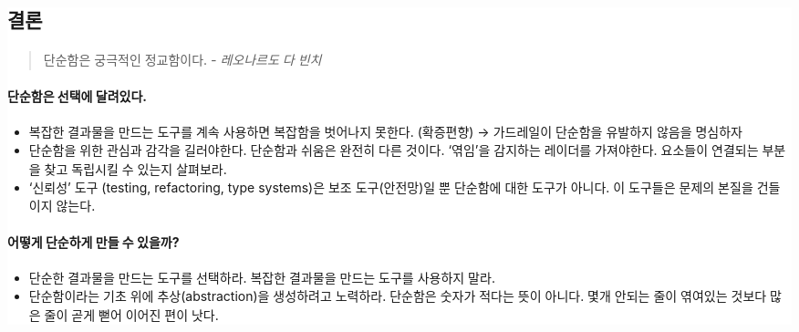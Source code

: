 ## 결론

> 단순함은 궁극적인 정교함이다. _- 레오나르도 다 빈치_

#### 단순함은 선택에 달려있다.

- 복잡한 결과물을 만드는 도구를 계속 사용하면 복잡함을 벗어나지 못한다. (확증편향) → 가드레일이 단순함을 유발하지 않음을 명심하자
- 단순함을 위한 관심과 감각을 길러야한다. 단순함과 쉬움은 완전히 다른 것이다. ‘엮임’을 감지하는 레이더를 가져야한다. 요소들이 연결되는 부분을 찾고 독립시킬 수 있는지 살펴보라.
- ‘신뢰성’ 도구 (testing, refactoring, type systems)은 보조 도구(안전망)일 뿐 단순함에 대한 도구가 아니다. 이 도구들은 문제의 본질을 건들이지 않는다.

#### 어떻게 단순하게 만들 수 있을까?

- 단순한 결과물을 만드는 도구를 선택하라. 복잡한 결과물을 만드는 도구를 사용하지 말라.
- 단순함이라는 기초 위에 추상(abstraction)을 생성하려고 노력하라. 단순함은 숫자가 적다는 뜻이 아니다. 몇개 안되는 줄이 엮여있는 것보다 많은 줄이 곧게 뻗어 이어진 편이 낫다.
